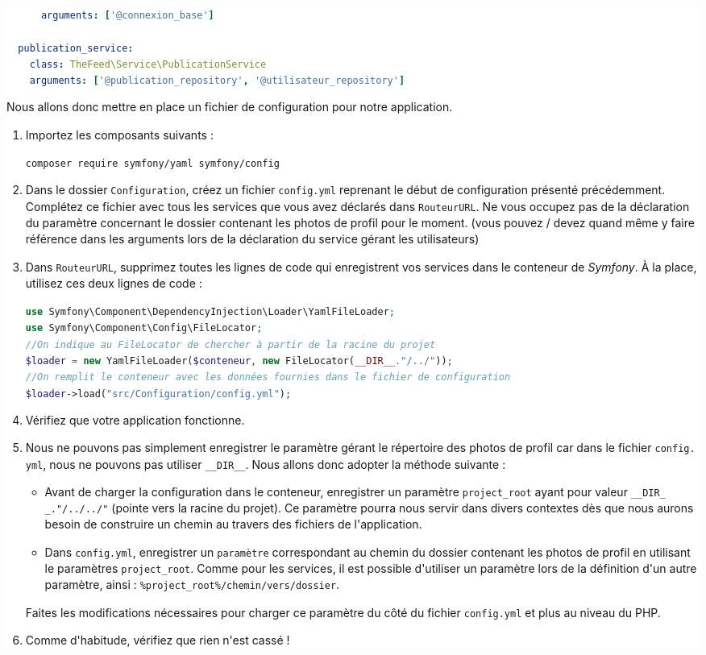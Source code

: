 ```yaml
      arguments: ['@connexion_base']

  publication_service:
    class: TheFeed\Service\PublicationService
    arguments: ['@publication_repository', '@utilisateur_repository']
```

Nous allons donc mettre en place un fichier de configuration pour notre application.

<div class="exercise">

1. Importez les composants suivants :

    ```bash
    composer require symfony/yaml symfony/config
    ```

2. Dans le dossier `Configuration`, créez un fichier `config.yml` reprenant le début de configuration présenté précédemment. Complétez ce fichier avec tous les services que vous avez déclarés dans `RouteurURL`. Ne vous occupez pas de la déclaration du paramètre concernant le dossier contenant les photos de profil pour le moment. (vous pouvez / devez quand même y faire référence dans les arguments lors de la déclaration du service gérant les utilisateurs)

3. Dans `RouteurURL`, supprimez toutes les lignes de code qui enregistrent vos services dans le conteneur de *Symfony*. À la place, utilisez ces deux lignes de code :

    ```php
    use Symfony\Component\DependencyInjection\Loader\YamlFileLoader;
    use Symfony\Component\Config\FileLocator;
    //On indique au FileLocator de chercher à partir de la racine du projet
    $loader = new YamlFileLoader($conteneur, new FileLocator(__DIR__."/../"));
    //On remplit le conteneur avec les données fournies dans le fichier de configuration
    $loader->load("src/Configuration/config.yml");
    ```

4. Vérifiez que votre application fonctionne.

5. Nous ne pouvons pas simplement enregistrer le paramètre gérant le répertoire des photos de profil car dans le fichier `config.yml`, nous ne pouvons pas utiliser `__DIR__`. Nous allons donc adopter la méthode suivante :

    * Avant de charger la configuration dans le conteneur, enregistrer un paramètre `project_root` ayant pour valeur `__DIR__."/../../"` (pointe vers la racine du projet). Ce paramètre pourra nous servir dans divers contextes dès que nous aurons besoin de construire un chemin au travers des fichiers de l'application.

    * Dans `config.yml`, enregistrer un `paramètre` correspondant au chemin du dossier contenant les photos de profil en utilisant le paramètres `project_root`. Comme pour les services, il est possible d'utiliser un paramètre lors de la définition d'un autre paramètre, ainsi : `%project_root%/chemin/vers/dossier`.

    Faites les modifications nécessaires pour charger ce paramètre du côté du fichier `config.yml` et plus au niveau du PHP.

6. Comme d'habitude, vérifiez que rien n'est cassé !
</div>
